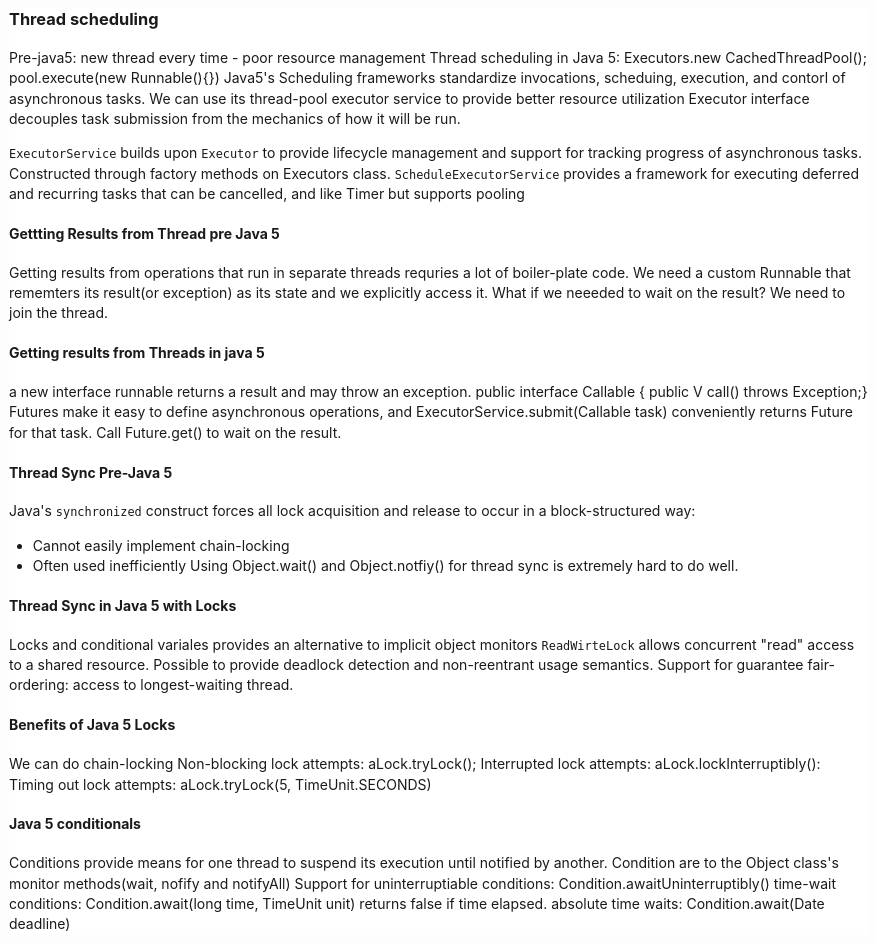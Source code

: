 ### Thread scheduling
Pre-java5: new thread every time - poor resource management 
Thread scheduling in Java 5: Executors.new CachedThreadPool(); pool.execute(new Runnable(){})
Java5's Scheduling frameworks standardize invocations, scheduing, execution, and contorl of asynchronous tasks.
We can use its thread-pool executor service to provide better resource utilization
Executor interface decouples task submission from the mechanics of how it will be run.

`ExecutorService` builds upon `Executor` to provide lifecycle management and support for tracking progress of asynchronous tasks.
Constructed through factory methods on Executors class.
`ScheduleExecutorService` provides a framework for executing deferred and recurring tasks that can be cancelled, and like Timer but supports pooling

#### Gettting Results from Thread pre Java 5
Getting results from operations that run in separate threads requries a lot of boiler-plate code.
We need a custom Runnable that rememters its result(or exception) as its state and we explicitly access it.
What if we neeeded to wait on the result? We need to join the thread.

#### Getting results from Threads in java 5
a new interface runnable returns a result and may throw an exception.
    public interface Callable<V> { public V call() throws Exception;}
Futures make it easy to define asynchronous operations, and ExecutorService.submit(Callable<T> task) conveniently returns Future<T> for that task. Call Future.get() to wait on the result.

#### Thread Sync Pre-Java 5
Java's `synchronized` construct forces all lock acquisition and release to occur in a block-structured way:
- Cannot easily implement chain-locking
- Often used inefficiently
Using Object.wait() and Object.notfiy() for thread sync is extremely hard to do well.

#### Thread Sync in Java 5 with Locks
Locks and conditional variales provides an alternative to implicit object monitors
`ReadWirteLock` allows concurrent "read" access to a shared resource.
Possible to provide deadlock detection and non-reentrant usage semantics.
Support for guarantee fair-ordering: access to longest-waiting thread.

#### Benefits of Java 5 Locks
We can do chain-locking
Non-blocking lock attempts: aLock.tryLock();
Interrupted lock attempts: aLock.lockInterruptibly():
Timing out lock attempts: aLock.tryLock(5, TimeUnit.SECONDS)

#### Java 5 conditionals
Conditions provide means for one thread to suspend its execution until notified by another.
Condition are to the Object class's monitor methods(wait, nofify and notifyAll)
Support for uninterruptiable conditions: Condition.awaitUninterruptibly()
time-wait conditions: Condition.await(long time, TimeUnit unit) returns false if time elapsed.
absolute time waits: Condition.await(Date deadline)
